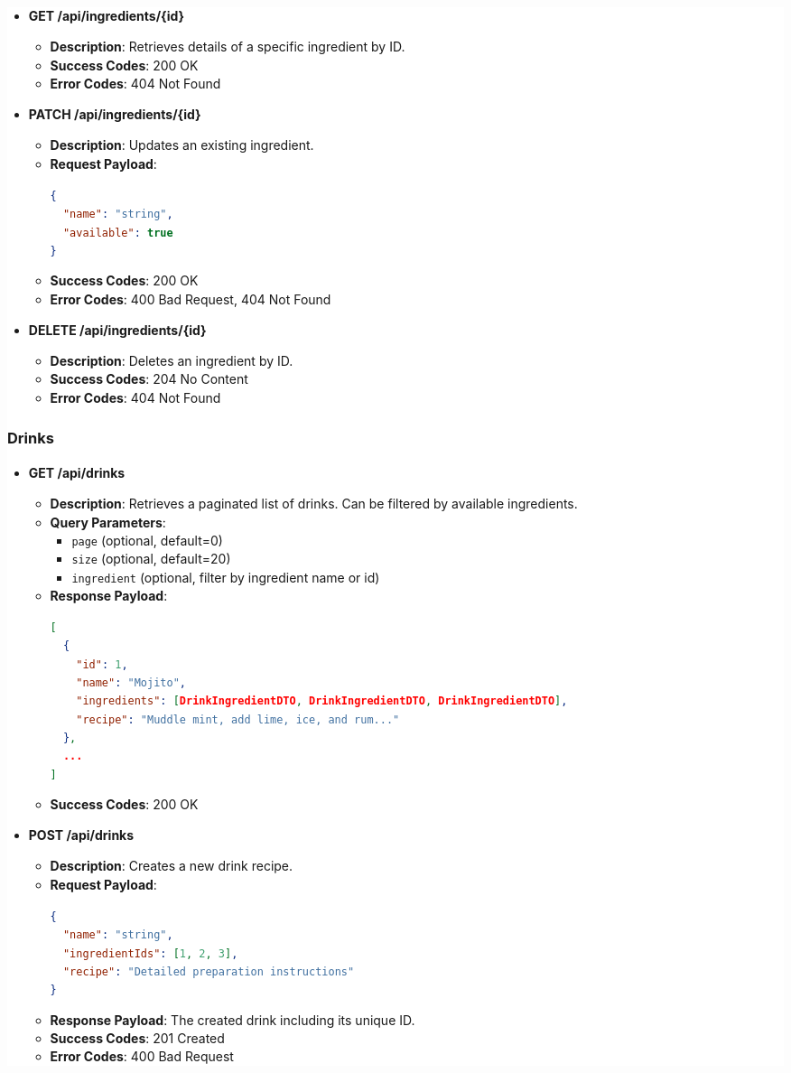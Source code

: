 - **GET /api/ingredients/{id}**

  - **Description**: Retrieves details of a specific ingredient by ID.
  - **Success Codes**: 200 OK
  - **Error Codes**: 404 Not Found

- **PATCH /api/ingredients/{id}**

  - **Description**: Updates an existing ingredient.
  - **Request Payload**:
    ```json
    {
      "name": "string",
      "available": true
    }
    ```
  - **Success Codes**: 200 OK
  - **Error Codes**: 400 Bad Request, 404 Not Found

- **DELETE /api/ingredients/{id}**
  - **Description**: Deletes an ingredient by ID.
  - **Success Codes**: 204 No Content
  - **Error Codes**: 404 Not Found

### Drinks

- **GET /api/drinks**

  - **Description**: Retrieves a paginated list of drinks. Can be filtered by available ingredients.
  - **Query Parameters**:
    - `page` (optional, default=0)
    - `size` (optional, default=20)
    - `ingredient` (optional, filter by ingredient name or id)
  - **Response Payload**:
    ```json
    [
      {
        "id": 1,
        "name": "Mojito",
        "ingredients": [DrinkIngredientDTO, DrinkIngredientDTO, DrinkIngredientDTO],
        "recipe": "Muddle mint, add lime, ice, and rum..."
      },
      ...
    ]
    ```
  - **Success Codes**: 200 OK

- **POST /api/drinks**

  - **Description**: Creates a new drink recipe.
  - **Request Payload**:
    ```json
    {
      "name": "string",
      "ingredientIds": [1, 2, 3],
      "recipe": "Detailed preparation instructions"
    }
    ```
  - **Response Payload**: The created drink including its unique ID.
  - **Success Codes**: 201 Created
  - **Error Codes**: 400 Bad Request
